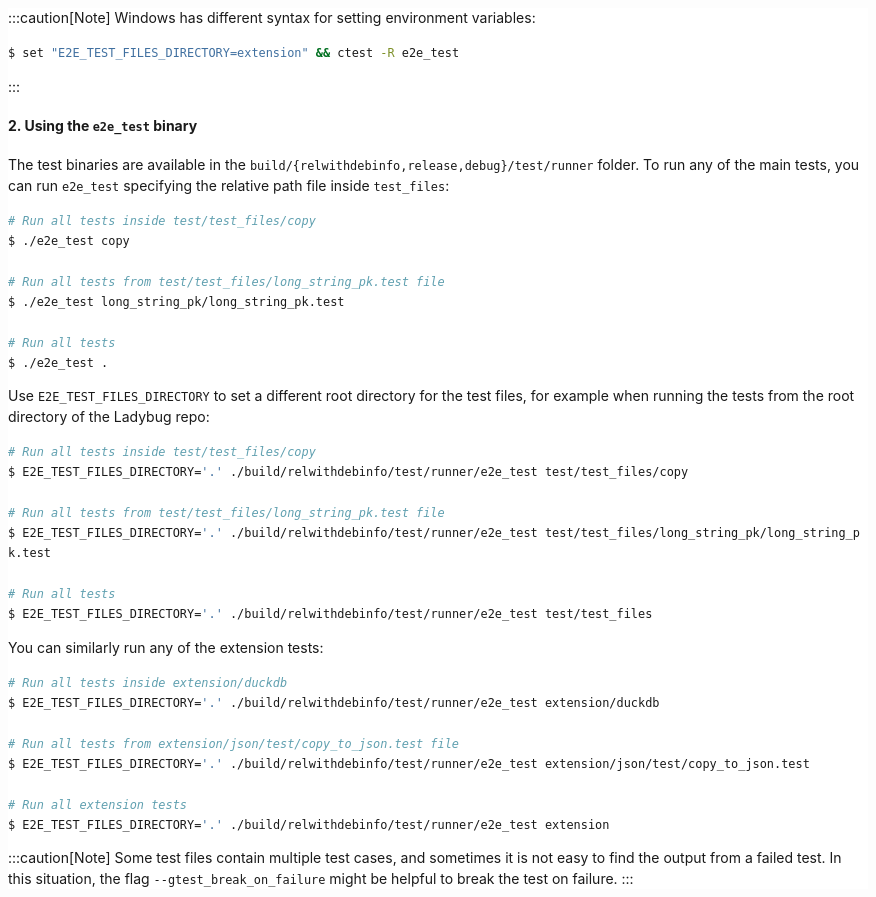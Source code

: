 :::caution[Note]
Windows has different syntax for setting environment variables:
```cmd
$ set "E2E_TEST_FILES_DIRECTORY=extension" && ctest -R e2e_test
```
:::

#### 2. Using the `e2e_test` binary

The test binaries are available in the `build/{relwithdebinfo,release,debug}/test/runner`
folder. To run any of the main tests, you can run `e2e_test` specifying the relative path file inside
`test_files`:

```bash
# Run all tests inside test/test_files/copy
$ ./e2e_test copy

# Run all tests from test/test_files/long_string_pk.test file
$ ./e2e_test long_string_pk/long_string_pk.test

# Run all tests
$ ./e2e_test .
```

Use `E2E_TEST_FILES_DIRECTORY` to set a different root directory for the test files, for example when running the tests
from the root directory of the Ladybug repo:
```bash
# Run all tests inside test/test_files/copy
$ E2E_TEST_FILES_DIRECTORY='.' ./build/relwithdebinfo/test/runner/e2e_test test/test_files/copy

# Run all tests from test/test_files/long_string_pk.test file
$ E2E_TEST_FILES_DIRECTORY='.' ./build/relwithdebinfo/test/runner/e2e_test test/test_files/long_string_pk/long_string_pk.test

# Run all tests
$ E2E_TEST_FILES_DIRECTORY='.' ./build/relwithdebinfo/test/runner/e2e_test test/test_files
```

You can similarly run any of the extension tests:
```bash
# Run all tests inside extension/duckdb
$ E2E_TEST_FILES_DIRECTORY='.' ./build/relwithdebinfo/test/runner/e2e_test extension/duckdb

# Run all tests from extension/json/test/copy_to_json.test file
$ E2E_TEST_FILES_DIRECTORY='.' ./build/relwithdebinfo/test/runner/e2e_test extension/json/test/copy_to_json.test

# Run all extension tests
$ E2E_TEST_FILES_DIRECTORY='.' ./build/relwithdebinfo/test/runner/e2e_test extension
```

:::caution[Note]
Some test files contain multiple test cases, and sometimes it is not easy
to find the output from a failed test. In this situation, the flag
`--gtest_break_on_failure` might be helpful to break the test on failure.
:::
